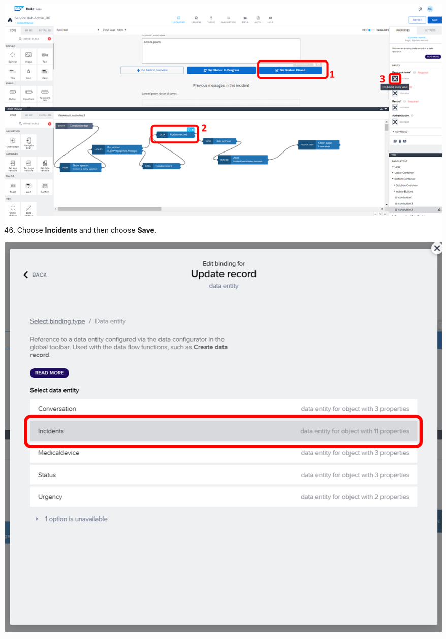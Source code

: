 ![](../screenshots/Picture149.png)

46. Choose **Incidents** and then choose **Save**.

![](../screenshots/Picture150.png)